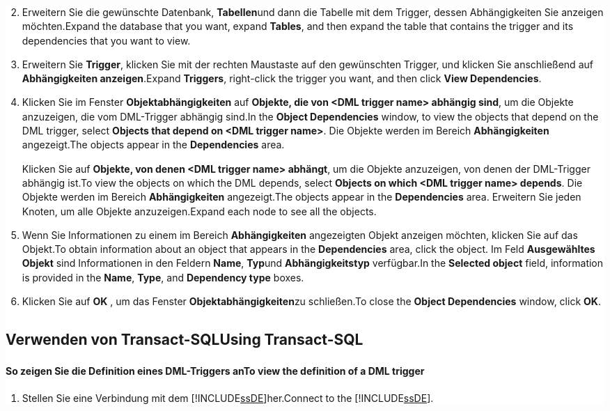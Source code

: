 2.  <span data-ttu-id="7def3-136">Erweitern Sie die gewünschte Datenbank, **Tabellen**und dann die Tabelle mit dem Trigger, dessen Abhängigkeiten Sie anzeigen möchten.</span><span class="sxs-lookup"><span data-stu-id="7def3-136">Expand the database that you want, expand **Tables**, and then expand the table that contains the trigger and its dependencies that you want to view.</span></span>  
  
3.  <span data-ttu-id="7def3-137">Erweitern Sie **Trigger**, klicken Sie mit der rechten Maustaste auf den gewünschten Trigger, und klicken Sie anschließend auf **Abhängigkeiten anzeigen**.</span><span class="sxs-lookup"><span data-stu-id="7def3-137">Expand **Triggers**, right-click the trigger you want, and then click **View Dependencies**.</span></span>  
  
4.  <span data-ttu-id="7def3-138">Klicken Sie im Fenster **Objektabhängigkeiten** auf **Objekte, die von \<DML trigger name> abhängig sind**, um die Objekte anzuzeigen, die vom DML-Trigger abhängig sind.</span><span class="sxs-lookup"><span data-stu-id="7def3-138">In the **Object Dependencies** window, to view the objects that depend on the DML trigger, select **Objects that depend on \<DML trigger name>**.</span></span> <span data-ttu-id="7def3-139">Die Objekte werden im Bereich **Abhängigkeiten** angezeigt.</span><span class="sxs-lookup"><span data-stu-id="7def3-139">The objects appear in the **Dependencies** area.</span></span>  
  
     <span data-ttu-id="7def3-140">Klicken Sie auf **Objekte, von denen \<DML trigger name> abhängt**, um die Objekte anzuzeigen, von denen der DML-Trigger abhängig ist.</span><span class="sxs-lookup"><span data-stu-id="7def3-140">To view the objects on which the DML depends, select **Objects on which \<DML trigger name> depends**.</span></span> <span data-ttu-id="7def3-141">Die Objekte werden im Bereich **Abhängigkeiten** angezeigt.</span><span class="sxs-lookup"><span data-stu-id="7def3-141">The objects appear in the **Dependencies** area.</span></span> <span data-ttu-id="7def3-142">Erweitern Sie jeden Knoten, um alle Objekte anzuzeigen.</span><span class="sxs-lookup"><span data-stu-id="7def3-142">Expand each node to see all the objects.</span></span>  
  
5.  <span data-ttu-id="7def3-143">Wenn Sie Informationen zu einem im Bereich **Abhängigkeiten** angezeigten Objekt anzeigen möchten, klicken Sie auf das Objekt.</span><span class="sxs-lookup"><span data-stu-id="7def3-143">To obtain information about an object that appears in the **Dependencies** area, click the object.</span></span> <span data-ttu-id="7def3-144">Im Feld **Ausgewähltes Objekt** sind Informationen in den Feldern **Name**, **Typ**und **Abhängigkeitstyp** verfügbar.</span><span class="sxs-lookup"><span data-stu-id="7def3-144">In the **Selected object** field, information is provided in the **Name**, **Type**, and **Dependency type** boxes.</span></span>  
  
6.  <span data-ttu-id="7def3-145">Klicken Sie auf **OK** , um das Fenster **Objektabhängigkeiten**zu schließen.</span><span class="sxs-lookup"><span data-stu-id="7def3-145">To close the **Object Dependencies** window, click **OK**.</span></span>  
  
##  <a name="using-transact-sql"></a><a name="TsqlProcedure"></a> <span data-ttu-id="7def3-146">Verwenden von Transact-SQL</span><span class="sxs-lookup"><span data-stu-id="7def3-146">Using Transact-SQL</span></span>  
  
#### <a name="to-view-the-definition-of-a-dml-trigger"></a><span data-ttu-id="7def3-147">So zeigen Sie die Definition eines DML-Triggers an</span><span class="sxs-lookup"><span data-stu-id="7def3-147">To view the definition of a DML trigger</span></span>  
  
1.  <span data-ttu-id="7def3-148">Stellen Sie eine Verbindung mit dem [!INCLUDE[ssDE](../../includes/ssde-md.md)]her.</span><span class="sxs-lookup"><span data-stu-id="7def3-148">Connect to the [!INCLUDE[ssDE](../../includes/ssde-md.md)].</span></span>  
  
